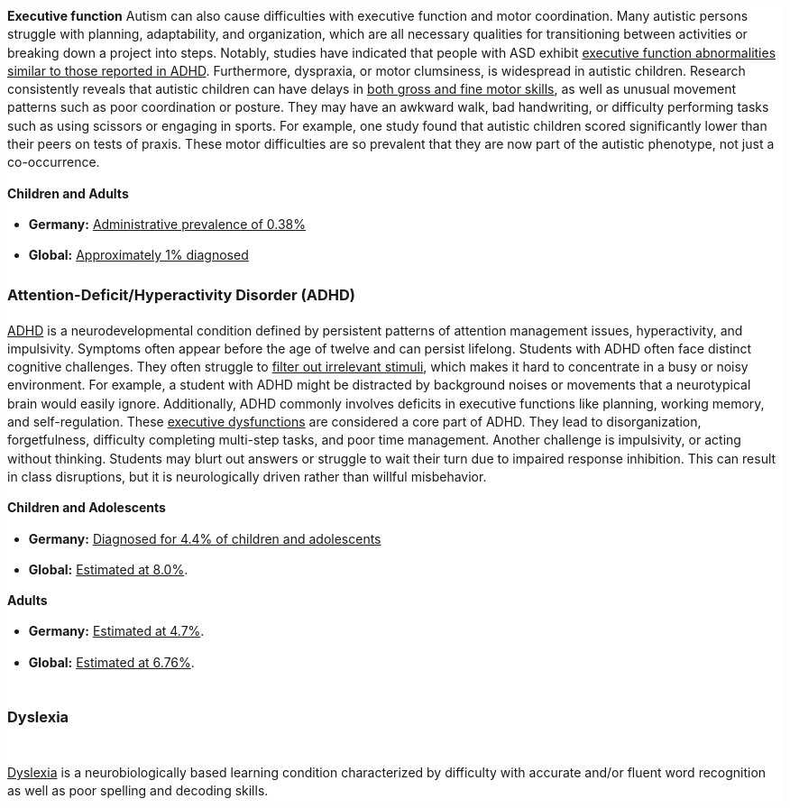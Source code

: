 **Executive function**  Autism can also cause difficulties with executive function and motor coordination. Many autistic persons struggle with planning, adaptability, and organization, which are all necessary qualities for transitioning between activities or breaking down a project into steps.  Notably, studies have indicated that people with ASD exhibit [executive function abnormalities similar to those reported in ADHD](https://pubmed.ncbi.nlm.nih.gov/37565325/#:~:text=,and%20ADHD%20exhibited%20worse). Furthermore, dyspraxia, or motor clumsiness, is widespread in autistic children. Research consistently reveals that autistic children can have delays in [both gross and fine motor skills](https://www.autism.org.uk/advice-and-guidance/professional-practice/motor-skills-1#:~:text=Research%20consistently%20shows%20that%20autistic,than%20their%20typically%20developing%20peers), as well as unusual movement patterns such as poor coordination or posture. They may have an awkward walk, bad handwriting, or difficulty performing tasks such as using scissors or engaging in sports. For example, one study found that autistic children scored significantly lower than their peers on tests of praxis. These motor difficulties are so prevalent that they are now part of the autistic phenotype, not just a co-occurrence.


**Children and Adults**

- **Germany:** [Administrative prevalence of 0.38%](https://pmc.ncbi.nlm.nih.gov/articles/PMC6429704/)

- **Global:** [Approximately 1% diagnosed](https://pubmed.ncbi.nlm.nih.gov/35238171/)

### Attention-Deficit/Hyperactivity Disorder (ADHD)
[ADHD](https://my.clevelandclinic.org/health/diseases/4784-attention-deficithyperactivity-disorder-adhd) is a neurodevelopmental condition defined by persistent patterns of attention management issues, hyperactivity, and impulsivity. Symptoms often appear before the age of twelve and can persist lifelong. Students with ADHD often face distinct cognitive challenges. They often struggle to [filter out irrelevant stimuli](https://pmc.ncbi.nlm.nih.gov/articles/PMC6742721/), which makes it hard to concentrate in a busy or noisy environment. For example, a student with ADHD might be distracted by background noises or movements that a neurotypical brain would easily ignore. Additionally, ADHD commonly involves deficits in executive functions like planning, working memory, and self-regulation. These [executive dysfunctions](https://mecp.springeropen.com/articles/10.1186/s43045-020-00071-8#:~:text=Neuropsychological%20studies%20of%20executive%20functions,1) are considered a core part of ADHD. They lead to disorganization, forgetfulness, difficulty completing multi-step tasks, and poor time management. Another challenge is impulsivity, or acting without thinking. Students may blurt out answers or struggle to wait their turn due to impaired response inhibition. This can result in class disruptions, but it is neurologically driven rather than willful misbehavior. 


**Children and Adolescents**

- **Germany:**  [Diagnosed for 4.4% of children and adolescents](https://www.researchgate.net/publication/360744372_ADHD_in_children_and_adolescents_in_Germany_Results_of_the_cross-sectional_KiGGS_Wave_2_study_and_trends)

- **Global:** [Estimated at 8.0%](https://pubmed.ncbi.nlm.nih.gov/37495084/).

**Adults**

- **Germany:** [Estimated at 4.7%](https://pubmed.ncbi.nlm.nih.gov/21499942/).

- **Global:** [Estimated at 6.76%](https://pmc.ncbi.nlm.nih.gov/articles/PMC7916320/).
#
### Dyslexia
#
[Dyslexia](https://dyslexiaida.org/definition-of-dyslexia/) is a neurobiologically based learning condition characterized by difficulty with accurate and/or fluent word recognition as well as poor spelling and decoding skills.
